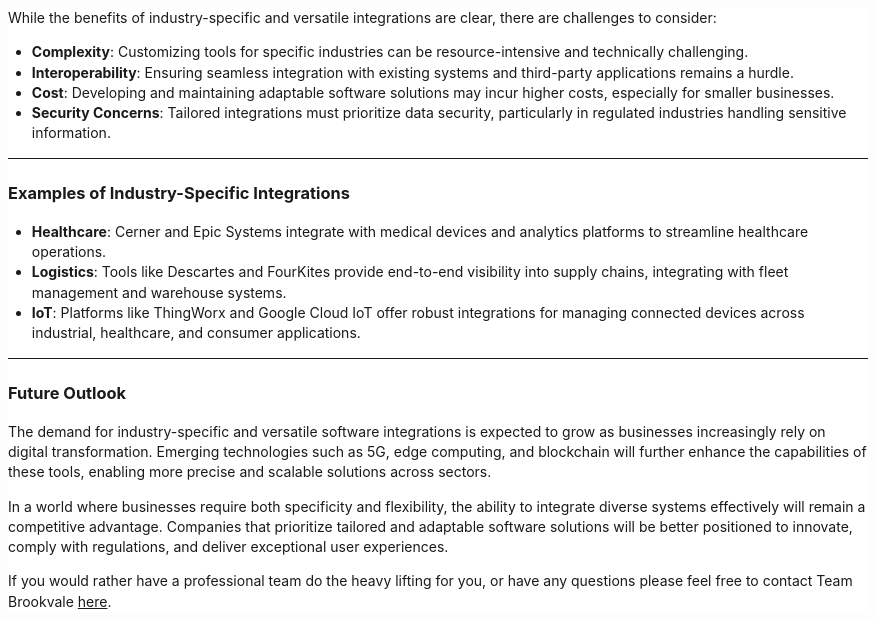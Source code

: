 While the benefits of industry-specific and versatile integrations are clear, there are challenges to consider:

- **Complexity**: Customizing tools for specific industries can be resource-intensive and technically challenging.
- **Interoperability**: Ensuring seamless integration with existing systems and third-party applications remains a hurdle.
- **Cost**: Developing and maintaining adaptable software solutions may incur higher costs, especially for smaller businesses.
- **Security Concerns**: Tailored integrations must prioritize data security, particularly in regulated industries handling sensitive information.

---

### Examples of Industry-Specific Integrations

- **Healthcare**: Cerner and Epic Systems integrate with medical devices and analytics platforms to streamline healthcare operations.
- **Logistics**: Tools like Descartes and FourKites provide end-to-end visibility into supply chains, integrating with fleet management and warehouse systems.
- **IoT**: Platforms like ThingWorx and Google Cloud IoT offer robust integrations for managing connected devices across industrial, healthcare, and consumer applications.

---

### Future Outlook

The demand for industry-specific and versatile software integrations is expected to grow as businesses increasingly rely on digital transformation. Emerging technologies such as 5G, edge computing, and blockchain will further enhance the capabilities of these tools, enabling more precise and scalable solutions across sectors.

In a world where businesses require both specificity and flexibility, the ability to integrate diverse systems effectively will remain a competitive advantage. Companies that prioritize tailored and adaptable software solutions will be better positioned to innovate, comply with regulations, and deliver exceptional user experiences.


If you would rather have a professional team do the heavy lifting for you, or have any questions please feel free to contact Team Brookvale [here](https://teambrookvale.com.au/contact).
</div>